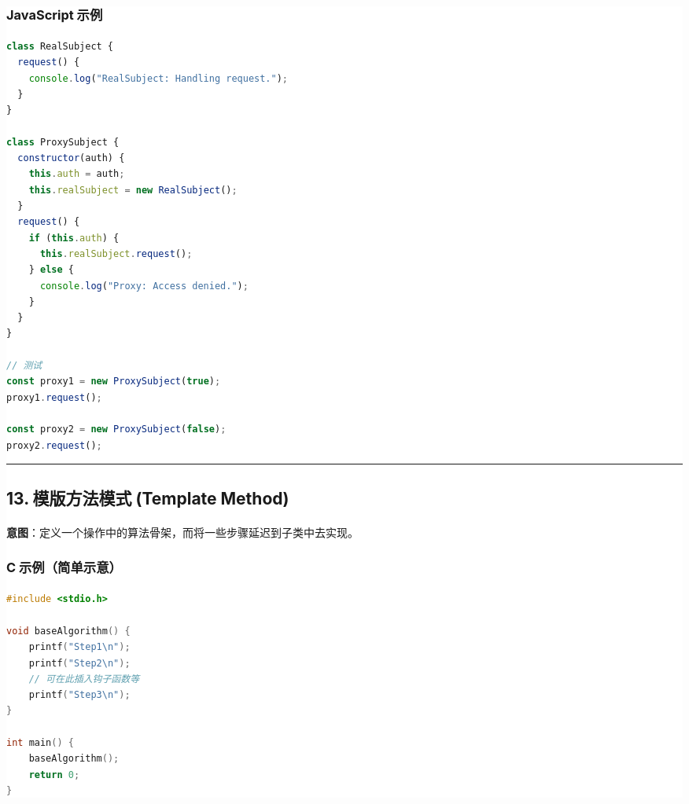 ### JavaScript 示例

```js
class RealSubject {
  request() {
    console.log("RealSubject: Handling request.");
  }
}

class ProxySubject {
  constructor(auth) {
    this.auth = auth;
    this.realSubject = new RealSubject();
  }
  request() {
    if (this.auth) {
      this.realSubject.request();
    } else {
      console.log("Proxy: Access denied.");
    }
  }
}

// 测试
const proxy1 = new ProxySubject(true);
proxy1.request();

const proxy2 = new ProxySubject(false);
proxy2.request();
```

------

## 13. 模版方法模式 (Template Method)

**意图**：定义一个操作中的算法骨架，而将一些步骤延迟到子类中去实现。

### C 示例（简单示意）

```c
#include <stdio.h>

void baseAlgorithm() {
    printf("Step1\n");
    printf("Step2\n");
    // 可在此插入钩子函数等
    printf("Step3\n");
}

int main() {
    baseAlgorithm();
    return 0;
}
```
